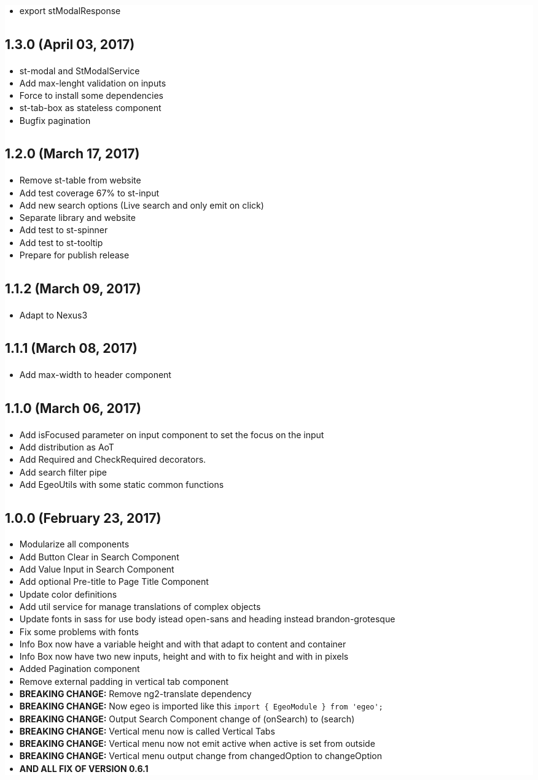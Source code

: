 * export stModalResponse

## 1.3.0 (April 03, 2017)

* st-modal and StModalService
* Add max-lenght validation on inputs
* Force to install some dependencies
* st-tab-box as stateless component
* Bugfix pagination

## 1.2.0 (March 17, 2017)

* Remove st-table from website
* Add test coverage 67% to st-input
* Add new search options (Live search and only emit on click)
* Separate library and website
* Add test to st-spinner
* Add test to st-tooltip
* Prepare for publish release

## 1.1.2 (March 09, 2017)

* Adapt to Nexus3

## 1.1.1 (March 08, 2017)

* Add max-width to header component

## 1.1.0 (March 06, 2017)

* Add isFocused parameter on input component to set the focus on the input
* Add distribution as AoT
* Add Required and CheckRequired decorators.
* Add search filter pipe
* Add EgeoUtils with some static common functions

## 1.0.0 (February 23, 2017)

* Modularize all components
* Add Button Clear in Search Component
* Add Value Input in Search Component
* Add optional Pre-title to Page Title Component
* Update color definitions
* Add util service for manage translations of complex objects
* Update fonts in sass for use body istead open-sans and heading instead brandon-grotesque
* Fix some problems with fonts
* Info Box now have a variable height and with that adapt to content and container
* Info Box now have two new inputs, height and with to fix height and with in pixels
* Added Pagination component
* Remove external padding in vertical tab component
* **BREAKING CHANGE:** Remove ng2-translate dependency
* **BREAKING CHANGE:** Now egeo is imported like this ```import { EgeoModule } from 'egeo';```
* **BREAKING CHANGE:** Output Search Component change of (onSearch) to (search)
* **BREAKING CHANGE:** Vertical menu now is called Vertical Tabs
* **BREAKING CHANGE:** Vertical menu now not emit active when active is set from outside
* **BREAKING CHANGE:** Vertical menu output change from changedOption to changeOption
* **AND ALL FIX OF VERSION 0.6.1**
